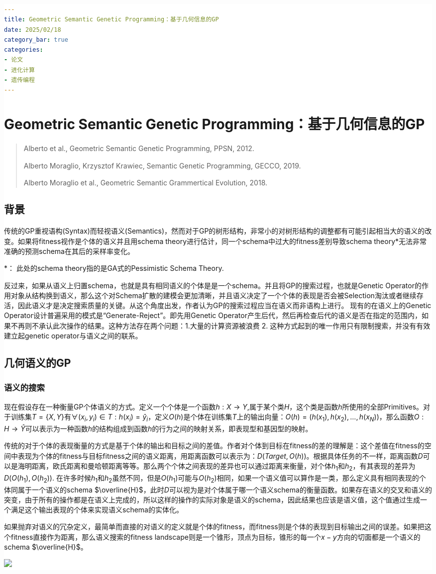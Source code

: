 ```yaml
---
title: Geometric Semantic Genetic Programming：基于几何信息的GP
date: 2025/02/18
category_bar: true
categories: 
- 论文
- 进化计算
- 遗传编程
---
```




# Geometric Semantic Genetic Programming：基于几何信息的GP

> Alberto et al., Geometric Semantic Genetic Programming, PPSN, 2012.
>
> Alberto Moraglio, Krzysztof Krawiec, Semantic Genetic Programming, GECCO, 2019.
>
> Alberto Moraglio et al., Geometric Semantic Grammertical Evolution, 2018.

## 背景

传统的GP重视语构(Syntax)而轻视语义(Semantics)，然而对于GP的树形结构，非常小的对树形结构的调整都有可能引起相当大的语义的改变。如果将fitness视作是个体的语义并且用schema theory进行估计，同一个schema中过大的fitness差别导致schema theory*无法非常准确的预测schema在其后的采样率变化。  

*： 此处的schema theory指的是GA式的Pessimistic  Schema Theory.  

反过来，如果从语义上归置schema，也就是具有相同语义的个体是是一个schema。并且将GP的搜索过程，也就是Genetic Operator的作用对象从结构换到语义，那么这个对Schema扩散的建模会更加清晰，并且语义决定了一个个体的表现是否会被Selection淘汰或者继续存活，因此语义才是决定搜索质量的关键。从这个角度出发，作者认为GP的搜索过程应当在语义而非语构上进行。
现有的在语义上的Genetic Operator设计普遍采用的模式是“Generate-Reject”。即先用Genetic Operator产生后代，然后再检查后代的语义是否在指定的范围内，如果不再则不承认此次操作的结果。这种方法存在两个问题：1.大量的计算资源被浪费 2. 这种方式起到的唯一作用只有限制搜索，并没有有效建立起genetic operator与语义之间的联系。

## 几何语义的GP

### 语义的搜索

现在假设存在一种衡量GP个体语义的方式。定义一个个体是一个函数$h:X \rightarrow Y$,属于某个类$H$，这个类是函数$h$所使用的全部Primitives。对于训练集$T=\{X,Y\}$有$\forall (x_i,y_i)\in T:h(x_i)=\hat{y}_i$，定义$O(h)$是个体在训练集$T$上的输出向量：$O(h)=(h(x_1),h(x_2),...,h(x_N))$，那么函数$O:H\rightarrow \hat{Y}$可以表示为一种函数$h$的结构组成到函数$h$的行为之间的映射关系，即表现型和基因型的映射。  

传统的对于个体的表现衡量的方式是基于个体的输出和目标之间的差值。作者对个体到目标在fitness的差的理解是：这个差值在fitness的空间中表现为个体的fitness与目标fitness之间的语义距离，用距离函数可以表示为：$D(Target,O(h))$。根据具体任务的不一样，距离函数$D$可以是海明距离，欧氏距离和曼哈顿距离等等。那么两个个体之间表现的差异也可以通过距离来衡量，对个体$h_1$和$h_2$，有其表现的差异为$D(O(h_1),O(h_2))$. 在许多时候$h_1$和$h_2$虽然不同，但是$O(h_1)$可能与$O(h_2)$相同，如果一个语义值可以算作是一类，那么定义具有相同表现的个体同属于一个语义的schema $\overline{H}$，此时$D$可以视为是对个体属于哪一个语义schema的衡量函数。如果存在语义的交叉和语义的突变，由于所有的操作都是在语义上完成的，所以这样的操作的实际对象是语义的schema，因此结果也应该是语义值，这个值通过生成一个满足这个输出表现的个体来实现语义schema的实体化。

如果抛弃对语义的冗杂定义，最简单而直接的对语义的定义就是个体的fitness，而fitness则是个体的表现到目标输出之间的误差。如果把这个fitness直接作为距离，那么语义搜索的fitness landscape则是一个锥形，顶点为目标，锥形的每一个$x-y$方向的切面都是一个语义的schema $\overline{H}$。

<img src=https://cdn.jsdelivr.net/gh/l61012345/Pic/img/20250218095641.png width=40%> 
